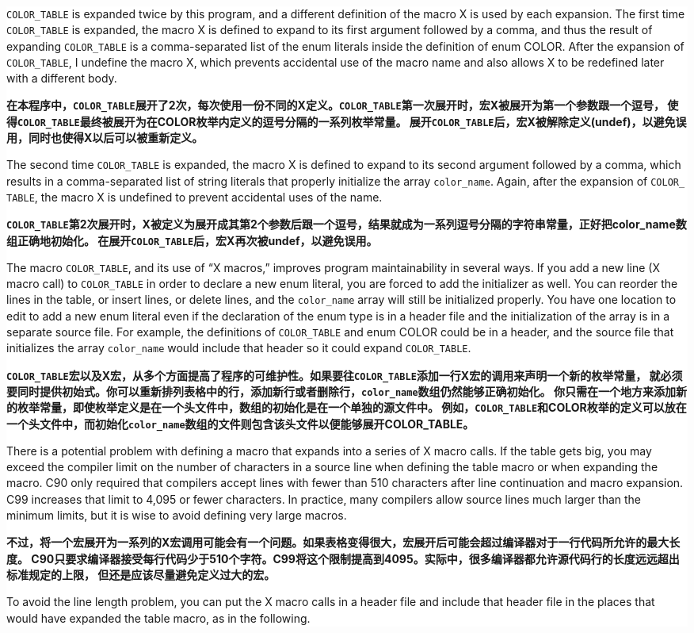 `COLOR_TABLE` is expanded twice by this program, and a different
definition of the macro X is used by each expansion. The first time
`COLOR_TABLE` is expanded, the macro X is defined to expand to its first
argument followed by a comma, and thus the result of expanding
`COLOR_TABLE` is a comma-separated list of the enum literals inside the
definition of enum COLOR. After the expansion of `COLOR_TABLE`, I
undefine the macro X, which prevents accidental use of the macro name
and also allows X to be redefined later with a different body.

**在本程序中，`COLOR_TABLE`展开了2次，每次使用一份不同的X定义。`COLOR_TABLE`第一次展开时，宏X被展开为第一个参数跟一个逗号，
使得`COLOR_TABLE`最终被展开为在COLOR枚举内定义的逗号分隔的一系列枚举常量。
展开`COLOR_TABLE`后，宏X被解除定义(undef)，以避免误用，同时也使得X以后可以被重新定义。**

The second time `COLOR_TABLE` is expanded, the macro X is defined to
expand to its second argument followed by a comma, which results in a
comma-separated list of string literals that properly initialize the
array `color_name`. Again, after the expansion of `COLOR_TABLE`, the macro
X is undefined to prevent accidental uses of the name.

**`COLOR_TABLE`第2次展开时，X被定义为展开成其第2个参数后跟一个逗号，结果就成为一系列逗号分隔的字符串常量，正好把color\_name数组正确地初始化。
在展开`COLOR_TABLE`后，宏X再次被undef，以避免误用。**

The macro `COLOR_TABLE`, and its use of “X macros,” improves program
maintainability in several ways. If you add a new line (X macro call) to
`COLOR_TABLE` in order to declare a new enum literal, you are forced to
add the initializer as well. You can reorder the lines in the table, or
insert lines, or delete lines, and the `color_name` array will still be
initialized properly. You have one location to edit to add a new enum
literal even if the declaration of the enum type is in a header file and
the initialization of the array is in a separate source file. For
example, the definitions of `COLOR_TABLE` and enum COLOR could be in a
header, and the source file that initializes the array `color_name` would
include that header so it could expand `COLOR_TABLE`.

**`COLOR_TABLE`宏以及X宏，从多个方面提高了程序的可维护性。如果要往`COLOR_TABLE`添加一行X宏的调用来声明一个新的枚举常量，
就必须要同时提供初始式。你可以重新排列表格中的行，添加新行或者删除行，`color_name`数组仍然能够正确初始化。
你只需在一个地方来添加新的枚举常量，即使枚举定义是在一个头文件中，数组的初始化是在一个单独的源文件中。
例如，`COLOR_TABLE`和COLOR枚举的定义可以放在一个头文件中，而初始化`color_name`数组的文件则包含该头文件以便能够展开COLOR\_TABLE。**

There is a potential problem with defining a macro that expands into a
series of X macro calls. If the table gets big, you may exceed the
compiler limit on the number of characters in a source line when
defining the table macro or when expanding the macro. C90 only required
that compilers accept lines with fewer than 510 characters after line
continuation and macro expansion. C99 increases that limit to 4,095 or
fewer characters. In practice, many compilers allow source lines much
larger than the minimum limits, but it is wise to avoid defining very
large macros.

**不过，将一个宏展开为一系列的X宏调用可能会有一个问题。如果表格变得很大，宏展开后可能会超过编译器对于一行代码所允许的最大长度。
C90只要求编译器接受每行代码少于510个字符。C99将这个限制提高到4095。实际中，很多编译器都允许源代码行的长度远远超出标准规定的上限，
但还是应该尽量避免定义过大的宏。**

To avoid the line length problem, you can put the X macro calls in a
header file and include that header file in the places that would have
expanded the table macro, as in the following.

